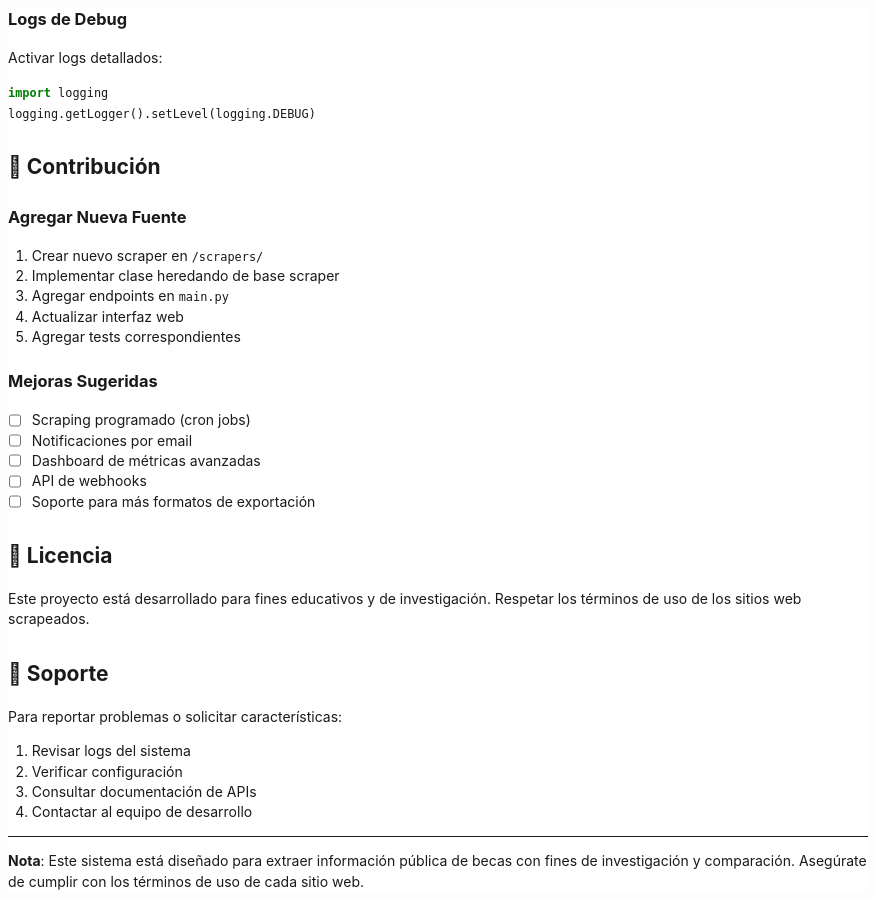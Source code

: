 ### Logs de Debug

Activar logs detallados:
```python
import logging
logging.getLogger().setLevel(logging.DEBUG)
```

## 📝 Contribución

### Agregar Nueva Fuente

1. Crear nuevo scraper en `/scrapers/`
2. Implementar clase heredando de base scraper
3. Agregar endpoints en `main.py`
4. Actualizar interfaz web
5. Agregar tests correspondientes

### Mejoras Sugeridas

- [ ] Scraping programado (cron jobs)
- [ ] Notificaciones por email
- [ ] Dashboard de métricas avanzadas
- [ ] API de webhooks
- [ ] Soporte para más formatos de exportación

## 📄 Licencia

Este proyecto está desarrollado para fines educativos y de investigación. Respetar los términos de uso de los sitios web scrapeados.

## 🤝 Soporte

Para reportar problemas o solicitar características:
1. Revisar logs del sistema
2. Verificar configuración
3. Consultar documentación de APIs
4. Contactar al equipo de desarrollo

---

**Nota**: Este sistema está diseñado para extraer información pública de becas con fines de investigación y comparación. Asegúrate de cumplir con los términos de uso de cada sitio web.
